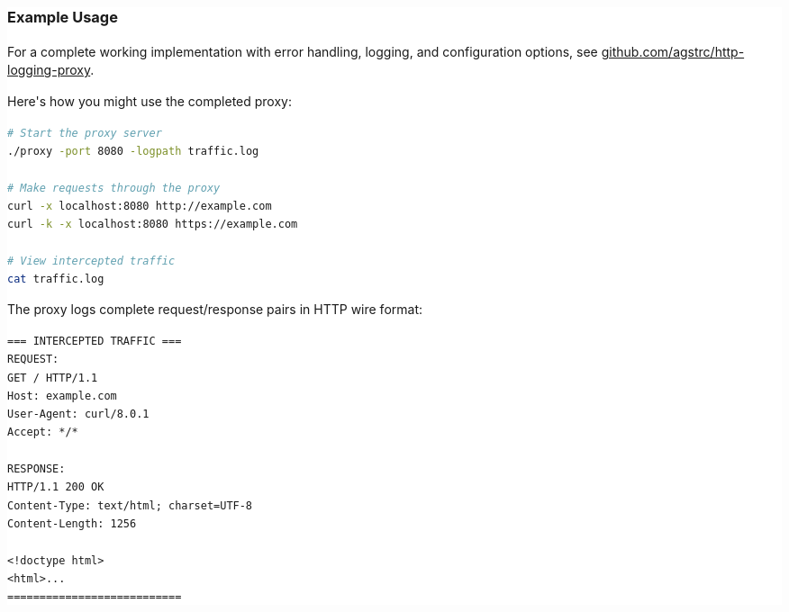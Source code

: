 ### Example Usage

For a complete working implementation with error handling, logging, and
configuration options, see [github.com/agstrc/http-logging-proxy](https://github.com/agstrc/http-logging-proxy).

Here's how you might use the completed proxy:

```bash
# Start the proxy server
./proxy -port 8080 -logpath traffic.log

# Make requests through the proxy
curl -x localhost:8080 http://example.com
curl -k -x localhost:8080 https://example.com

# View intercepted traffic
cat traffic.log
```

The proxy logs complete request/response pairs in HTTP wire format:

```plain
=== INTERCEPTED TRAFFIC ===
REQUEST:
GET / HTTP/1.1
Host: example.com
User-Agent: curl/8.0.1
Accept: */*

RESPONSE:
HTTP/1.1 200 OK
Content-Type: text/html; charset=UTF-8
Content-Length: 1256

<!doctype html>
<html>...
===========================
```
